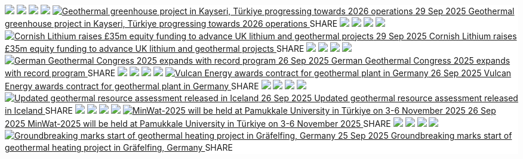![](https://www.thinkgeoenergy.com/networked-geothermal-to-be-built-for-new-urban-district-in-neuss-germany/) ![](https://www.thinkgeoenergy.com/networked-geothermal-to-be-built-for-new-urban-district-in-neuss-germany/) ![](https://www.thinkgeoenergy.com/networked-geothermal-to-be-built-for-new-urban-district-in-neuss-germany/) ![](https://www.thinkgeoenergy.com/networked-geothermal-to-be-built-for-new-urban-district-in-neuss-germany/)
[ ![Geothermal greenhouse project in Kayseri, Türkiye progressing towards 2026 operations](https://www.thinkgeoenergy.com/wp-content/uploads/2025/09/Kayseri-drilling-400x225.png) 29 Sep 2025 Geothermal greenhouse project in Kayseri, Türkiye progressing towards 2026 operations ](https://www.thinkgeoenergy.com/geothermal-greenhouse-project-in-kayseri-turkiye-progressing-towards-2026-operations/)
SHARE
![](https://www.thinkgeoenergy.com/networked-geothermal-to-be-built-for-new-urban-district-in-neuss-germany/) ![](https://www.thinkgeoenergy.com/networked-geothermal-to-be-built-for-new-urban-district-in-neuss-germany/) ![](https://www.thinkgeoenergy.com/networked-geothermal-to-be-built-for-new-urban-district-in-neuss-germany/) ![](https://www.thinkgeoenergy.com/networked-geothermal-to-be-built-for-new-urban-district-in-neuss-germany/)
[ ![Cornish Lithium raises £35m equity funding to advance UK lithium and geothermal projects](https://www.thinkgeoenergy.com/wp-content/uploads/2025/09/Cornish-Lithium-demonstration-400x267.png) 29 Sep 2025 Cornish Lithium raises £35m equity funding to advance UK lithium and geothermal projects ](https://www.thinkgeoenergy.com/cornish-lithium-raises-35m-equity-funding-to-advance-uk-lithium-and-geothermal-projects/)
SHARE
![](https://www.thinkgeoenergy.com/networked-geothermal-to-be-built-for-new-urban-district-in-neuss-germany/) ![](https://www.thinkgeoenergy.com/networked-geothermal-to-be-built-for-new-urban-district-in-neuss-germany/) ![](https://www.thinkgeoenergy.com/networked-geothermal-to-be-built-for-new-urban-district-in-neuss-germany/) ![](https://www.thinkgeoenergy.com/networked-geothermal-to-be-built-for-new-urban-district-in-neuss-germany/)
[ ![German Geothermal Congress 2025 expands with record program](https://www.thinkgeoenergy.com/wp-content/uploads/2023/03/Frankfurt-am-Main-400x267.jpg) 26 Sep 2025 German Geothermal Congress 2025 expands with record program ](https://www.thinkgeoenergy.com/german-geothermal-congress-2025-expands-with-record-program/)
SHARE
![](https://www.thinkgeoenergy.com/networked-geothermal-to-be-built-for-new-urban-district-in-neuss-germany/) ![](https://www.thinkgeoenergy.com/networked-geothermal-to-be-built-for-new-urban-district-in-neuss-germany/) ![](https://www.thinkgeoenergy.com/networked-geothermal-to-be-built-for-new-urban-district-in-neuss-germany/) ![](https://www.thinkgeoenergy.com/networked-geothermal-to-be-built-for-new-urban-district-in-neuss-germany/)
[ ![Vulcan Energy awards contract for geothermal plant in Germany](https://www.thinkgeoenergy.com/wp-content/uploads/2025/05/Vercana-drilling-rig-2-400x208.png) 26 Sep 2025 Vulcan Energy awards contract for geothermal plant in Germany ](https://www.thinkgeoenergy.com/vulcan-energy-awards-contract-for-geothermal-plant-in-germany/)
SHARE
![](https://www.thinkgeoenergy.com/networked-geothermal-to-be-built-for-new-urban-district-in-neuss-germany/) ![](https://www.thinkgeoenergy.com/networked-geothermal-to-be-built-for-new-urban-district-in-neuss-germany/) ![](https://www.thinkgeoenergy.com/networked-geothermal-to-be-built-for-new-urban-district-in-neuss-germany/) ![](https://www.thinkgeoenergy.com/networked-geothermal-to-be-built-for-new-urban-district-in-neuss-germany/)
[ ![Updated geothermal resource assessment released in Iceland](https://www.thinkgeoenergy.com/wp-content/uploads/2022/07/Efri-Reykir-400x300.jpg) 26 Sep 2025 Updated geothermal resource assessment released in Iceland ](https://www.thinkgeoenergy.com/updated-geothermal-resource-assessment-released-in-iceland/)
SHARE
![](https://www.thinkgeoenergy.com/networked-geothermal-to-be-built-for-new-urban-district-in-neuss-germany/) ![](https://www.thinkgeoenergy.com/networked-geothermal-to-be-built-for-new-urban-district-in-neuss-germany/) ![](https://www.thinkgeoenergy.com/networked-geothermal-to-be-built-for-new-urban-district-in-neuss-germany/) ![](https://www.thinkgeoenergy.com/networked-geothermal-to-be-built-for-new-urban-district-in-neuss-germany/)
[ ![MinWat-2025 will be held at Pamukkale University in Türkiye on 3-6 November 2025](https://www.thinkgeoenergy.com/wp-content/uploads/2025/09/Minwat-2025-400x300.png) 26 Sep 2025 MinWat-2025 will be held at Pamukkale University in Türkiye on 3-6 November 2025 ](https://www.thinkgeoenergy.com/minwat-2025-will-be-held-at-pamukkale-university-in-turkiye-on-3-6-november-2025/)
SHARE
![](https://www.thinkgeoenergy.com/networked-geothermal-to-be-built-for-new-urban-district-in-neuss-germany/) ![](https://www.thinkgeoenergy.com/networked-geothermal-to-be-built-for-new-urban-district-in-neuss-germany/) ![](https://www.thinkgeoenergy.com/networked-geothermal-to-be-built-for-new-urban-district-in-neuss-germany/) ![](https://www.thinkgeoenergy.com/networked-geothermal-to-be-built-for-new-urban-district-in-neuss-germany/)
[ ![Groundbreaking marks start of geothermal heating project in Gräfelfing, Germany](https://www.thinkgeoenergy.com/wp-content/uploads/2025/09/grf_geothermie-start-spatenstich-400x225.jpg) 25 Sep 2025 Groundbreaking marks start of geothermal heating project in Gräfelfing, Germany ](https://www.thinkgeoenergy.com/groundbreaking-marks-start-of-geothermal-project-in-grafelfing/)
SHARE